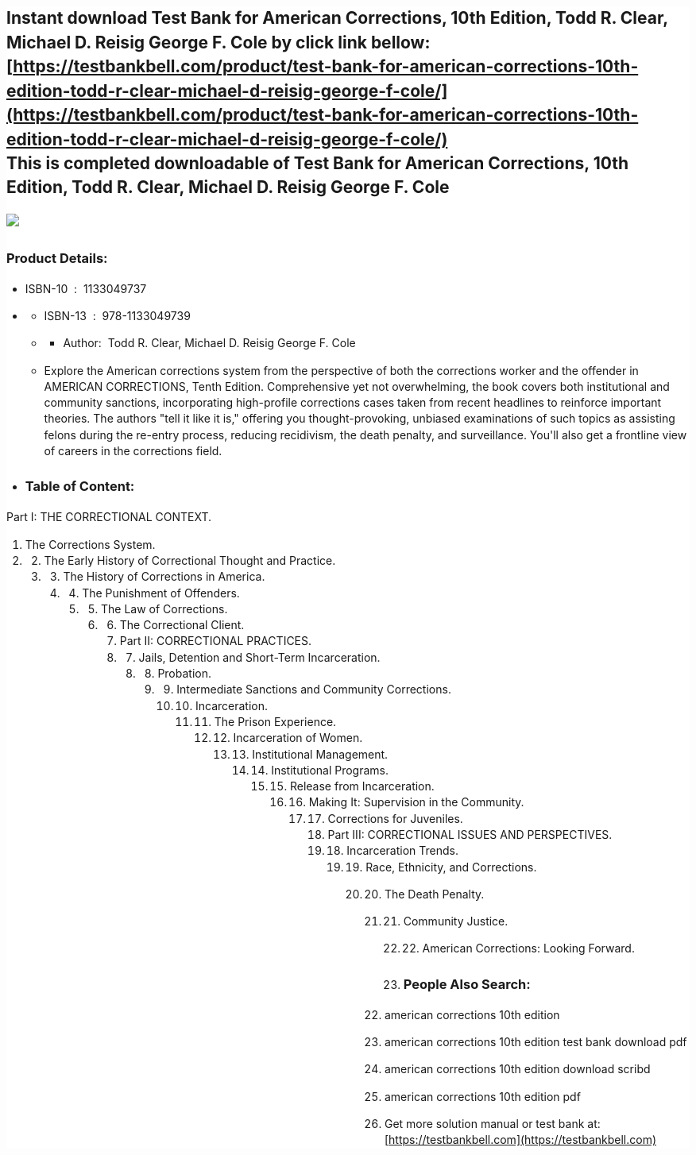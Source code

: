 Instant download **Test Bank for American Corrections, 10th Edition, Todd R. Clear, Michael D. Reisig George F. Cole** by click link bellow:  
[https://testbankbell.com/product/test-bank-for-american-corrections-10th-edition-todd-r-clear-michael-d-reisig-george-f-cole/](https://testbankbell.com/product/test-bank-for-american-corrections-10th-edition-todd-r-clear-michael-d-reisig-george-f-cole/)  
This is completed downloadable of Test Bank for American Corrections, 10th Edition, Todd R. Clear, Michael D. Reisig George F. Cole
-----------------------------------------------------------------------------------------------------------------------------------


![](https://testbankbell.com/wp-content/uploads/2023/05/9781133049739_TestBank.jpg)
### Product Details:


* ISBN-10 ‏ : ‎ 1133049737
* * ISBN-13 ‏ : ‎ 978-1133049739
  * * Author:  Todd R. Clear, Michael D. Reisig George F. Cole
   
  * Explore the American corrections system from the perspective of both the corrections worker and the offender in AMERICAN CORRECTIONS, Tenth Edition. Comprehensive yet not overwhelming, the book covers both institutional and community sanctions, incorporating high-profile corrections cases taken from recent headlines to reinforce important theories. The authors "tell it like it is," offering you thought-provoking, unbiased examinations of such topics as assisting felons during the re-entry process, reducing recidivism, the death penalty, and surveillance. You'll also get a frontline view of careers in the corrections field.
 
* ### Table of Content:

Part I: THE CORRECTIONAL CONTEXT.
 1. The Corrections System.
 2.  2. The Early History of Correctional Thought and Practice.
     3.  3. The History of Corrections in America.
         4.  4. The Punishment of Offenders.
             5.  5. The Law of Corrections.
                 6.  6. The Correctional Client.
                     7.  Part II: CORRECTIONAL PRACTICES.
                     8.   7. Jails, Detention and Short-Term Incarceration.
                          8.  8. Probation.
                              9.  9. Intermediate Sanctions and Community Corrections.
                                  10.  10. Incarceration.
                                       11.  11. The Prison Experience.
                                            12.  12. Incarceration of Women.
                                                 13.  13. Institutional Management.
                                                      14.  14. Institutional Programs.
                                                           15.  15. Release from Incarceration.
                                                                16.  16. Making It: Supervision in the Community.
                                                                     17.  17. Corrections for Juveniles.
                                                                          18.  Part III: CORRECTIONAL ISSUES AND PERSPECTIVES.
                                                                          19.   18. Incarceration Trends.
                                                                                19.  19. Race, Ethnicity, and Corrections.
                                                                                     20.  20. The Death Penalty.
                                                                                          21.  21. Community Justice.
                                                                                               22.  22. American Corrections: Looking Forward.
                                                                                                  
                                                                                               23.  ### People Also Search:
                                                                                             
                                                                                          22.  american corrections 10th edition
                                                                                        
                                                                                          23.  american corrections 10th edition test bank download pdf
                                                                                        
                                                                                          24.  american corrections 10th edition download scribd
                                                                                        
                                                                                          25.  american corrections 10th edition pdf
                                                                                          26.   Get more solution manual or test bank at: [https://testbankbell.com](https://testbankbell.com)
